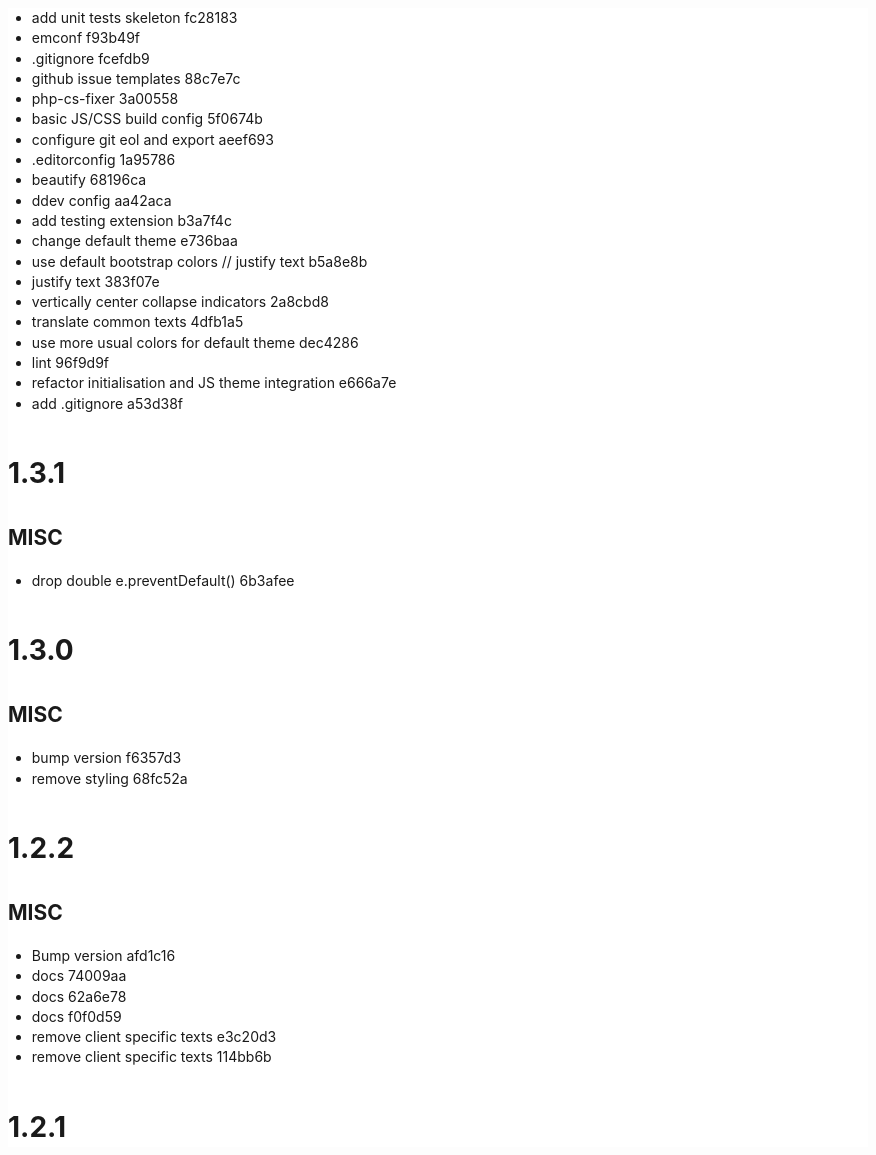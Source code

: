 - add unit tests skeleton fc28183
- emconf f93b49f
- .gitignore fcefdb9
- github issue templates 88c7e7c
- php-cs-fixer 3a00558
- basic JS/CSS build config 5f0674b
- configure git eol and export aeef693
- .editorconfig 1a95786
- beautify 68196ca
- ddev config aa42aca
- add testing extension b3a7f4c
- change default theme e736baa
- use default bootstrap colors // justify text b5a8e8b
- justify text 383f07e
- vertically center collapse indicators 2a8cbd8
- translate common texts 4dfb1a5
- use more usual colors for default theme dec4286
- lint 96f9d9f
- refactor initialisation and JS theme integration e666a7e
- add .gitignore a53d38f

# 1.3.1

## MISC

- drop double e.preventDefault() 6b3afee

# 1.3.0

## MISC

- bump version f6357d3
- remove styling 68fc52a

# 1.2.2

## MISC

- Bump version afd1c16
- docs 74009aa
- docs 62a6e78
- docs f0f0d59
- remove client specific texts e3c20d3
- remove client specific texts 114bb6b

# 1.2.1
